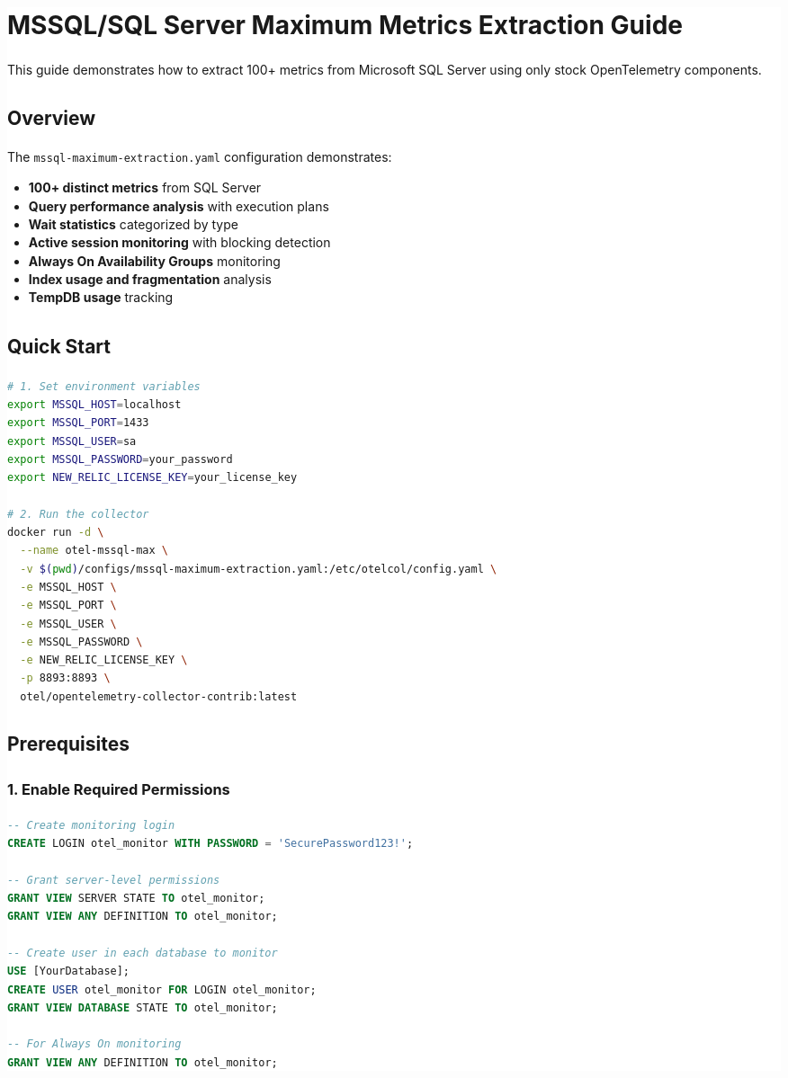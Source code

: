 # MSSQL/SQL Server Maximum Metrics Extraction Guide

This guide demonstrates how to extract 100+ metrics from Microsoft SQL Server using only stock OpenTelemetry components.

## Overview

The `mssql-maximum-extraction.yaml` configuration demonstrates:
- **100+ distinct metrics** from SQL Server
- **Query performance analysis** with execution plans
- **Wait statistics** categorized by type
- **Active session monitoring** with blocking detection
- **Always On Availability Groups** monitoring
- **Index usage and fragmentation** analysis
- **TempDB usage** tracking

## Quick Start

```bash
# 1. Set environment variables
export MSSQL_HOST=localhost
export MSSQL_PORT=1433
export MSSQL_USER=sa
export MSSQL_PASSWORD=your_password
export NEW_RELIC_LICENSE_KEY=your_license_key

# 2. Run the collector
docker run -d \
  --name otel-mssql-max \
  -v $(pwd)/configs/mssql-maximum-extraction.yaml:/etc/otelcol/config.yaml \
  -e MSSQL_HOST \
  -e MSSQL_PORT \
  -e MSSQL_USER \
  -e MSSQL_PASSWORD \
  -e NEW_RELIC_LICENSE_KEY \
  -p 8893:8893 \
  otel/opentelemetry-collector-contrib:latest
```

## Prerequisites

### 1. Enable Required Permissions

```sql
-- Create monitoring login
CREATE LOGIN otel_monitor WITH PASSWORD = 'SecurePassword123!';

-- Grant server-level permissions
GRANT VIEW SERVER STATE TO otel_monitor;
GRANT VIEW ANY DEFINITION TO otel_monitor;

-- Create user in each database to monitor
USE [YourDatabase];
CREATE USER otel_monitor FOR LOGIN otel_monitor;
GRANT VIEW DATABASE STATE TO otel_monitor;

-- For Always On monitoring
GRANT VIEW ANY DEFINITION TO otel_monitor;
```
